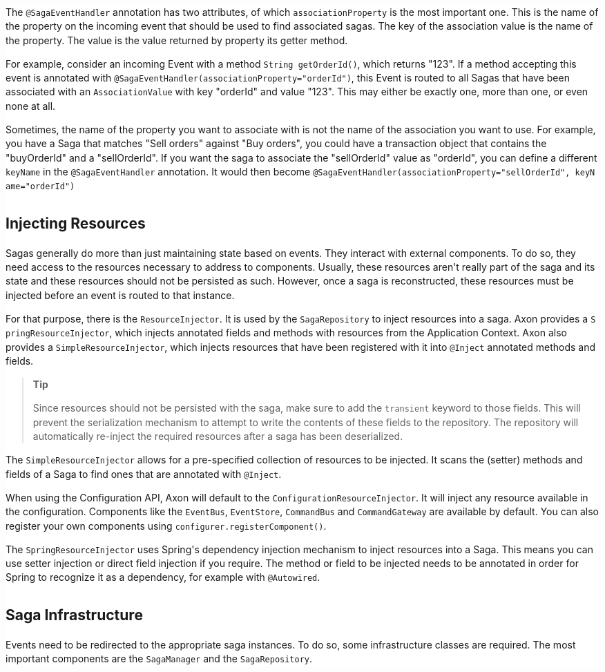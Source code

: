 The `@SagaEventHandler` annotation has two attributes, of which `associationProperty` is the most important one. This is the name of the property on the incoming event that should be used to find associated sagas. The key of the association value is the name of the property. The value is the value returned by property its getter method.

For example, consider an incoming Event with a method `String getOrderId()`, which returns "123". If a method accepting this event is annotated with `@SagaEventHandler(associationProperty="orderId")`, this Event is routed to all Sagas that have been associated with an `AssociationValue` with key "orderId" and value "123". This may either be exactly one, more than one, or even none at all.

Sometimes, the name of the property you want to associate with is not the name of the association you want to use. For example, you have a Saga that matches "Sell orders" against "Buy orders", you could have a transaction object that contains the "buyOrderId" and a "sellOrderId". If you want the saga to associate the "sellOrderId" value as "orderId", you can define a different `keyName` in the `@SagaEventHandler` annotation. It would then become `@SagaEventHandler(associationProperty="sellOrderId", keyName="orderId")`

## Injecting Resources

Sagas generally do more than just maintaining state based on events. They interact with external components. To do so, they need access to the resources necessary to address to components. Usually, these resources aren't really part of the saga and its state and these resources should not be persisted as such. However, once a saga is reconstructed, these resources must be injected before an event is routed to that instance.

For that purpose, there is the `ResourceInjector`. It is used by the `SagaRepository` to inject resources into a saga. Axon provides a `SpringResourceInjector`, which injects annotated fields and methods with resources from the Application Context. Axon also provides a `SimpleResourceInjector`, which injects resources that have been registered with it into `@Inject` annotated methods and fields.

> **Tip**
>
> Since resources should not be persisted with the saga, make sure to add the `transient` keyword to those fields. This will prevent the serialization mechanism to attempt to write the contents of these fields to the repository. The repository will automatically re-inject the required resources after a saga has been deserialized.

The `SimpleResourceInjector` allows for a pre-specified collection of resources to be injected. It scans the \(setter\) methods and fields of a Saga to find ones that are annotated with `@Inject`.

When using the Configuration API, Axon will default to the `ConfigurationResourceInjector`. It will inject any resource available in the configuration. Components like the `EventBus`, `EventStore`, `CommandBus` and `CommandGateway` are available by default. You can also register your own components using `configurer.registerComponent()`.

The `SpringResourceInjector` uses Spring's dependency injection mechanism to inject resources into a Saga. This means you can use setter injection or direct field injection if you require. The method or field to be injected needs to be annotated in order for Spring to recognize it as a dependency, for example with `@Autowired`.

## Saga Infrastructure

Events need to be redirected to the appropriate saga instances. To do so, some infrastructure classes are required. The most important components are the `SagaManager` and the `SagaRepository`.
